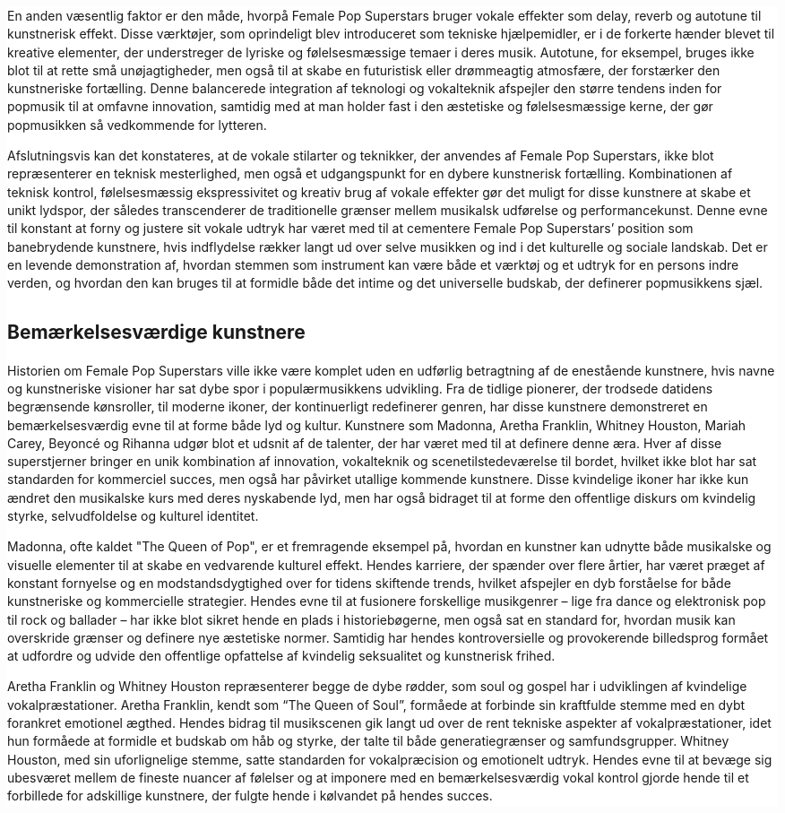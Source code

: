 En anden væsentlig faktor er den måde, hvorpå Female Pop Superstars bruger vokale effekter som delay, reverb og autotune til kunstnerisk effekt. Disse værktøjer, som oprindeligt blev introduceret som tekniske hjælpemidler, er i de forkerte hænder blevet til kreative elementer, der understreger de lyriske og følelsesmæssige temaer i deres musik. Autotune, for eksempel, bruges ikke blot til at rette små unøjagtigheder, men også til at skabe en futuristisk eller drømmeagtig atmosfære, der forstærker den kunstneriske fortælling. Denne balancerede integration af teknologi og vokalteknik afspejler den større tendens inden for popmusik til at omfavne innovation, samtidig med at man holder fast i den æstetiske og følelsesmæssige kerne, der gør popmusikken så vedkommende for lytteren.  

Afslutningsvis kan det konstateres, at de vokale stilarter og teknikker, der anvendes af Female Pop Superstars, ikke blot repræsenterer en teknisk mesterlighed, men også et udgangspunkt for en dybere kunstnerisk fortælling. Kombinationen af teknisk kontrol, følelsesmæssig ekspressivitet og kreativ brug af vokale effekter gør det muligt for disse kunstnere at skabe et unikt lydspor, der således transcenderer de traditionelle grænser mellem musikalsk udførelse og performancekunst. Denne evne til konstant at forny og justere sit vokale udtryk har været med til at cementere Female Pop Superstars’ position som banebrydende kunstnere, hvis indflydelse rækker langt ud over selve musikken og ind i det kulturelle og sociale landskab. Det er en levende demonstration af, hvordan stemmen som instrument kan være både et værktøj og et udtryk for en persons indre verden, og hvordan den kan bruges til at formidle både det intime og det universelle budskab, der definerer popmusikkens sjæl.


## Bemærkelsesværdige kunstnere

Historien om Female Pop Superstars ville ikke være komplet uden en udførlig betragtning af de enestående kunstnere, hvis navne og kunstneriske visioner har sat dybe spor i populærmusikkens udvikling. Fra de tidlige pionerer, der trodsede datidens begrænsende kønsroller, til moderne ikoner, der kontinuerligt redefinerer genren, har disse kunstnere demonstreret en bemærkelsesværdig evne til at forme både lyd og kultur. Kunstnere som Madonna, Aretha Franklin, Whitney Houston, Mariah Carey, Beyoncé og Rihanna udgør blot et udsnit af de talenter, der har været med til at definere denne æra. Hver af disse superstjerner bringer en unik kombination af innovation, vokalteknik og scenetilstedeværelse til bordet, hvilket ikke blot har sat standarden for kommerciel succes, men også har påvirket utallige kommende kunstnere. Disse kvindelige ikoner har ikke kun ændret den musikalske kurs med deres nyskabende lyd, men har også bidraget til at forme den offentlige diskurs om kvindelig styrke, selvudfoldelse og kulturel identitet.  

Madonna, ofte kaldet "The Queen of Pop", er et fremragende eksempel på, hvordan en kunstner kan udnytte både musikalske og visuelle elementer til at skabe en vedvarende kulturel effekt. Hendes karriere, der spænder over flere årtier, har været præget af konstant fornyelse og en modstandsdygtighed over for tidens skiftende trends, hvilket afspejler en dyb forståelse for både kunstneriske og kommercielle strategier. Hendes evne til at fusionere forskellige musikgenrer – lige fra dance og elektronisk pop til rock og ballader – har ikke blot sikret hende en plads i historiebøgerne, men også sat en standard for, hvordan musik kan overskride grænser og definere nye æstetiske normer. Samtidig har hendes kontroversielle og provokerende billedsprog formået at udfordre og udvide den offentlige opfattelse af kvindelig seksualitet og kunstnerisk frihed.  

Aretha Franklin og Whitney Houston repræsenterer begge de dybe rødder, som soul og gospel har i udviklingen af kvindelige vokalpræstationer. Aretha Franklin, kendt som “The Queen of Soul”, formåede at forbinde sin kraftfulde stemme med en dybt forankret emotionel ægthed. Hendes bidrag til musikscenen gik langt ud over de rent tekniske aspekter af vokalpræstationer, idet hun formåede at formidle et budskab om håb og styrke, der talte til både generatiegrænser og samfundsgrupper. Whitney Houston, med sin uforlignelige stemme, satte standarden for vokalpræcision og emotionelt udtryk. Hendes evne til at bevæge sig ubesværet mellem de fineste nuancer af følelser og at imponere med en bemærkelsesværdig vokal kontrol gjorde hende til et forbillede for adskillige kunstnere, der fulgte hende i kølvandet på hendes succes.  
